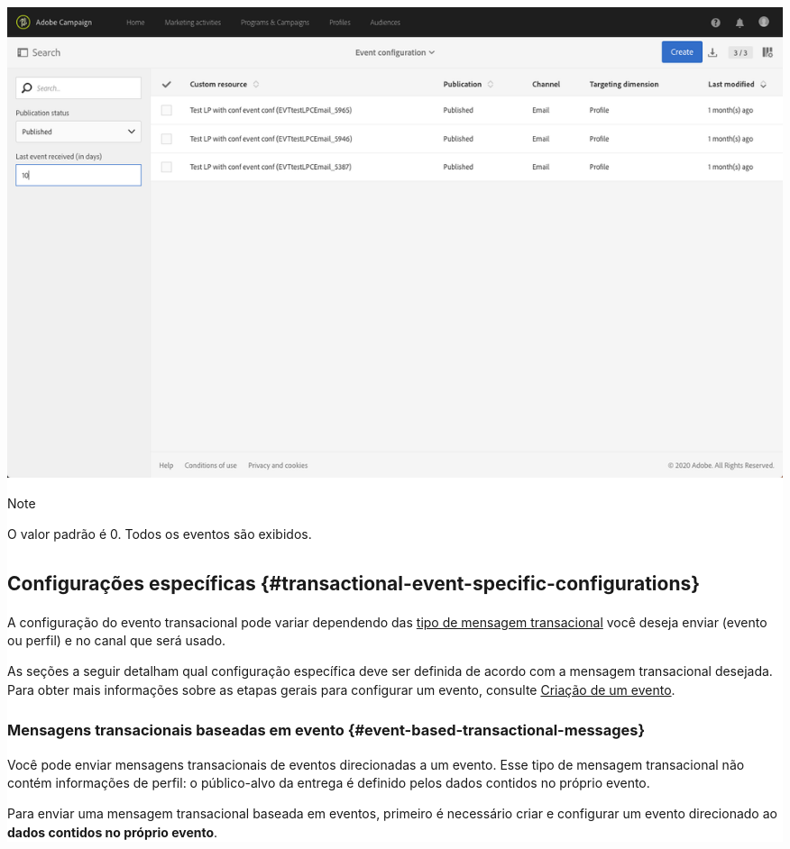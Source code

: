    ![](assets/message-center_last-event-received.png)

   >[!NOTE]
   >
   >O valor padrão é 0. Todos os eventos são exibidos.

## Configurações específicas {#transactional-event-specific-configurations}

A configuração do evento transacional pode variar dependendo das [tipo de mensagem transacional](../../channels/using/getting-started-with-transactional-msg.md#transactional-message-types) você deseja enviar (evento ou perfil) e no canal que será usado.

As seções a seguir detalham qual configuração específica deve ser definida de acordo com a mensagem transacional desejada. Para obter mais informações sobre as etapas gerais para configurar um evento, consulte [Criação de um evento](#creating-an-event).

### Mensagens transacionais baseadas em evento {#event-based-transactional-messages}

Você pode enviar mensagens transacionais de eventos direcionadas a um evento. Esse tipo de mensagem transacional não contém informações de perfil: o público-alvo da entrega é definido pelos dados contidos no próprio evento.

Para enviar uma mensagem transacional baseada em eventos, primeiro é necessário criar e configurar um evento direcionado ao **dados contidos no próprio evento**.
